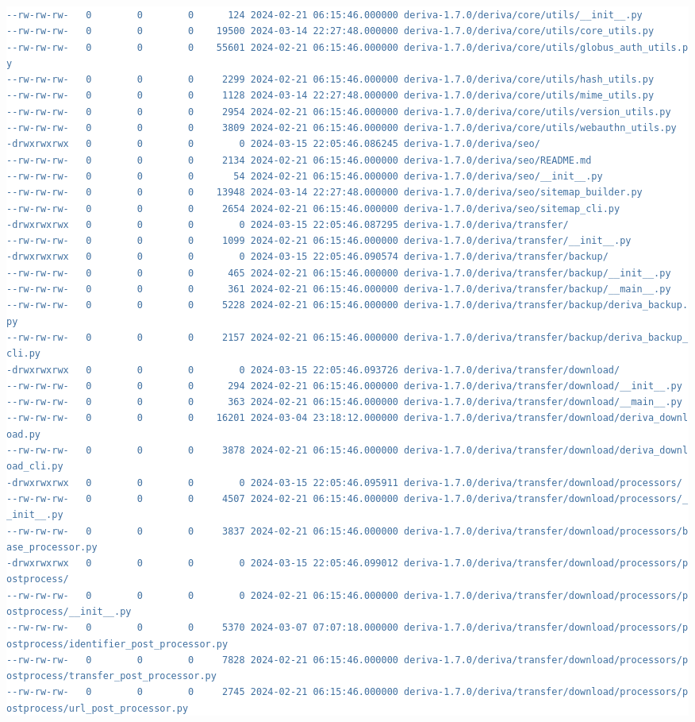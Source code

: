 ```diff
--rw-rw-rw-   0        0        0      124 2024-02-21 06:15:46.000000 deriva-1.7.0/deriva/core/utils/__init__.py
--rw-rw-rw-   0        0        0    19500 2024-03-14 22:27:48.000000 deriva-1.7.0/deriva/core/utils/core_utils.py
--rw-rw-rw-   0        0        0    55601 2024-02-21 06:15:46.000000 deriva-1.7.0/deriva/core/utils/globus_auth_utils.py
--rw-rw-rw-   0        0        0     2299 2024-02-21 06:15:46.000000 deriva-1.7.0/deriva/core/utils/hash_utils.py
--rw-rw-rw-   0        0        0     1128 2024-03-14 22:27:48.000000 deriva-1.7.0/deriva/core/utils/mime_utils.py
--rw-rw-rw-   0        0        0     2954 2024-02-21 06:15:46.000000 deriva-1.7.0/deriva/core/utils/version_utils.py
--rw-rw-rw-   0        0        0     3809 2024-02-21 06:15:46.000000 deriva-1.7.0/deriva/core/utils/webauthn_utils.py
-drwxrwxrwx   0        0        0        0 2024-03-15 22:05:46.086245 deriva-1.7.0/deriva/seo/
--rw-rw-rw-   0        0        0     2134 2024-02-21 06:15:46.000000 deriva-1.7.0/deriva/seo/README.md
--rw-rw-rw-   0        0        0       54 2024-02-21 06:15:46.000000 deriva-1.7.0/deriva/seo/__init__.py
--rw-rw-rw-   0        0        0    13948 2024-03-14 22:27:48.000000 deriva-1.7.0/deriva/seo/sitemap_builder.py
--rw-rw-rw-   0        0        0     2654 2024-02-21 06:15:46.000000 deriva-1.7.0/deriva/seo/sitemap_cli.py
-drwxrwxrwx   0        0        0        0 2024-03-15 22:05:46.087295 deriva-1.7.0/deriva/transfer/
--rw-rw-rw-   0        0        0     1099 2024-02-21 06:15:46.000000 deriva-1.7.0/deriva/transfer/__init__.py
-drwxrwxrwx   0        0        0        0 2024-03-15 22:05:46.090574 deriva-1.7.0/deriva/transfer/backup/
--rw-rw-rw-   0        0        0      465 2024-02-21 06:15:46.000000 deriva-1.7.0/deriva/transfer/backup/__init__.py
--rw-rw-rw-   0        0        0      361 2024-02-21 06:15:46.000000 deriva-1.7.0/deriva/transfer/backup/__main__.py
--rw-rw-rw-   0        0        0     5228 2024-02-21 06:15:46.000000 deriva-1.7.0/deriva/transfer/backup/deriva_backup.py
--rw-rw-rw-   0        0        0     2157 2024-02-21 06:15:46.000000 deriva-1.7.0/deriva/transfer/backup/deriva_backup_cli.py
-drwxrwxrwx   0        0        0        0 2024-03-15 22:05:46.093726 deriva-1.7.0/deriva/transfer/download/
--rw-rw-rw-   0        0        0      294 2024-02-21 06:15:46.000000 deriva-1.7.0/deriva/transfer/download/__init__.py
--rw-rw-rw-   0        0        0      363 2024-02-21 06:15:46.000000 deriva-1.7.0/deriva/transfer/download/__main__.py
--rw-rw-rw-   0        0        0    16201 2024-03-04 23:18:12.000000 deriva-1.7.0/deriva/transfer/download/deriva_download.py
--rw-rw-rw-   0        0        0     3878 2024-02-21 06:15:46.000000 deriva-1.7.0/deriva/transfer/download/deriva_download_cli.py
-drwxrwxrwx   0        0        0        0 2024-03-15 22:05:46.095911 deriva-1.7.0/deriva/transfer/download/processors/
--rw-rw-rw-   0        0        0     4507 2024-02-21 06:15:46.000000 deriva-1.7.0/deriva/transfer/download/processors/__init__.py
--rw-rw-rw-   0        0        0     3837 2024-02-21 06:15:46.000000 deriva-1.7.0/deriva/transfer/download/processors/base_processor.py
-drwxrwxrwx   0        0        0        0 2024-03-15 22:05:46.099012 deriva-1.7.0/deriva/transfer/download/processors/postprocess/
--rw-rw-rw-   0        0        0        0 2024-02-21 06:15:46.000000 deriva-1.7.0/deriva/transfer/download/processors/postprocess/__init__.py
--rw-rw-rw-   0        0        0     5370 2024-03-07 07:07:18.000000 deriva-1.7.0/deriva/transfer/download/processors/postprocess/identifier_post_processor.py
--rw-rw-rw-   0        0        0     7828 2024-02-21 06:15:46.000000 deriva-1.7.0/deriva/transfer/download/processors/postprocess/transfer_post_processor.py
--rw-rw-rw-   0        0        0     2745 2024-02-21 06:15:46.000000 deriva-1.7.0/deriva/transfer/download/processors/postprocess/url_post_processor.py
```